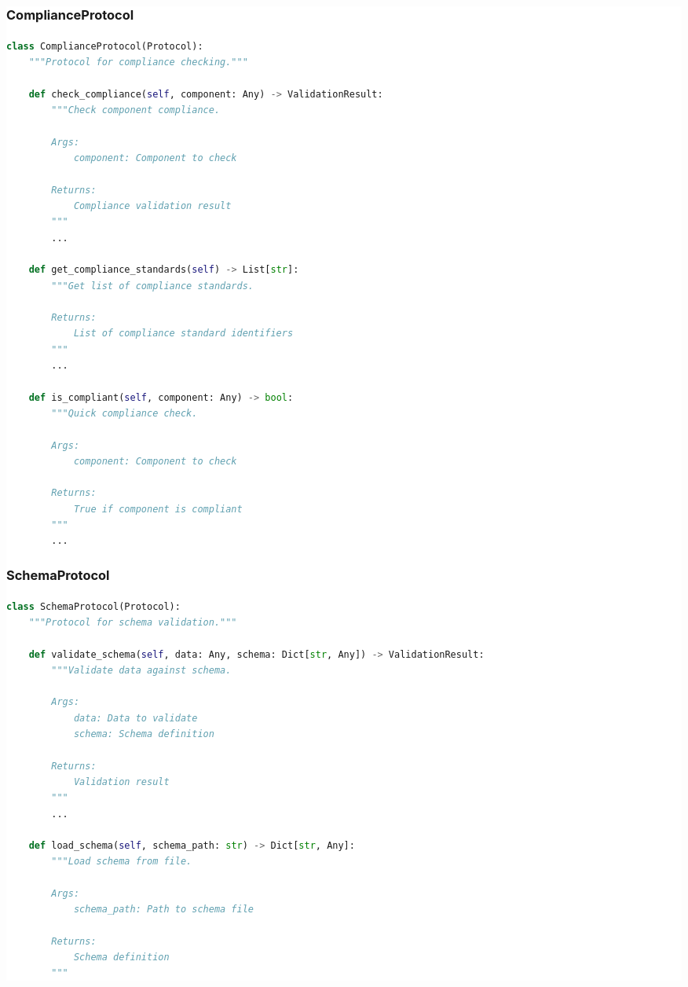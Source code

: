 ### ComplianceProtocol

```python
class ComplianceProtocol(Protocol):
    """Protocol for compliance checking."""
    
    def check_compliance(self, component: Any) -> ValidationResult:
        """Check component compliance.
        
        Args:
            component: Component to check
            
        Returns:
            Compliance validation result
        """
        ...
    
    def get_compliance_standards(self) -> List[str]:
        """Get list of compliance standards.
        
        Returns:
            List of compliance standard identifiers
        """
        ...
    
    def is_compliant(self, component: Any) -> bool:
        """Quick compliance check.
        
        Args:
            component: Component to check
            
        Returns:
            True if component is compliant
        """
        ...
```

### SchemaProtocol

```python
class SchemaProtocol(Protocol):
    """Protocol for schema validation."""
    
    def validate_schema(self, data: Any, schema: Dict[str, Any]) -> ValidationResult:
        """Validate data against schema.
        
        Args:
            data: Data to validate
            schema: Schema definition
            
        Returns:
            Validation result
        """
        ...
    
    def load_schema(self, schema_path: str) -> Dict[str, Any]:
        """Load schema from file.
        
        Args:
            schema_path: Path to schema file
            
        Returns:
            Schema definition
        """
```